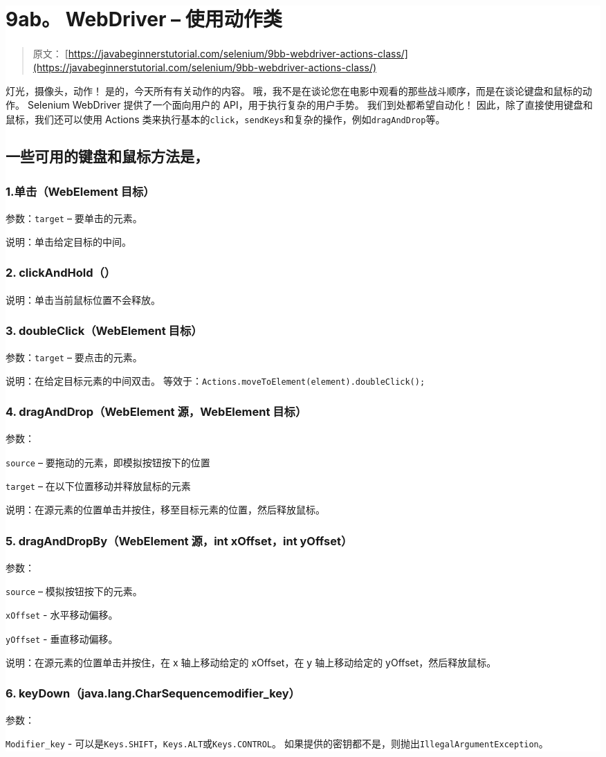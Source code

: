# 9ab。 WebDriver – 使用动作类

> 原文： [https://javabeginnerstutorial.com/selenium/9bb-webdriver-actions-class/](https://javabeginnerstutorial.com/selenium/9bb-webdriver-actions-class/)

灯光，摄像头，动作！ 是的，今天所有有关动作的内容。 哦，我不是在谈论您在电影中观看的那些战斗顺序，而是在谈论键盘和鼠标的动作。 Selenium WebDriver 提供了一个面向用户的 API，用于执行复杂的用户手势。 我们到处都希望自动化！ 因此，除了直接使用键盘和鼠标，我们还可以使用 Actions 类来执行基本的`click`，`sendKeys`和复杂的操作，例如`dragAndDrop`等。

## 一些可用的键盘和鼠标方法是，

### 1.单击（WebElement 目标）

参数：`target` – 要单击的元素。

说明：单击给定目标的中间。

### 2\. clickAndHold（）

说明：单击当前鼠标位置不会释放。

### 3\. doubleClick（WebElement 目标）

参数：`target` – 要点击的元素。

说明：在给定目标元素的中间双击。 等效于：`Actions.moveToElement(element).doubleClick();`

### 4\. dragAndDrop（WebElement 源，WebElement 目标）

参数：

`source` – 要拖动的元素，即模拟按钮按下的位置

`target` – 在以下位置移动并释放鼠标的元素

说明：在源元素的位置单击并按住，移至目标元素的位置，然后释放鼠标。

### 5\. dragAndDropBy（WebElement 源，int xOffset，int yOffset）

参数：

`source` – 模拟按钮按下的元素。

`xOffset` - 水平移动偏移。

`yOffset` - 垂直移动偏移。

说明：在源元素的位置单击并按住，在 x 轴上移动给定的 xOffset，在 y 轴上移动给定的 yOffset，然后释放鼠标。

### 6\. keyDown（java.lang.CharSequencemodifier_key）

参数：

`Modifier_key` - 可以是`Keys.SHIFT`，`Keys.ALT`或`Keys.CONTROL`。 如果提供的密钥都不是，则抛出`IllegalArgumentException`。
